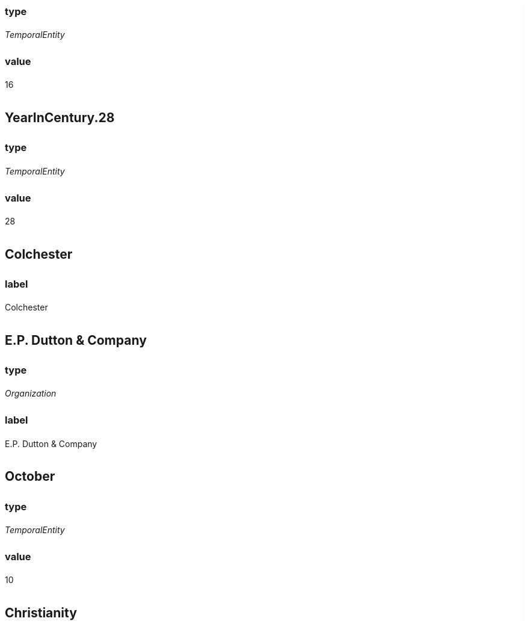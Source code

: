 ### type


*TemporalEntity*

### value


16

## YearInCentury.28

### type


*TemporalEntity*

### value


28

## Colchester

### label


Colchester

## E.P. Dutton & Company

### type


*Organization*

### label


E.P. Dutton & Company

## October

### type


*TemporalEntity*

### value


10

## Christianity
